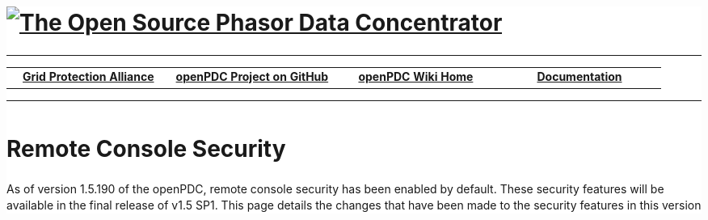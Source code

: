 <HTML>
<html lang="en" xmlns="http://www.w3.org/1999/xhtml">

<head>

<meta charset="utf-8" />

<title>Remote Console Security Version 3</title>









</head>

<body>

<h1><a href="https://github.com/GridProtectionAlliance/openPDC/tree/master/Source/Documentation/wiki/openPDC_Home.md"><img src="https://github.com/GridProtectionAlliance/openPDC/blob/master/Source/Documentation/wiki/openPDC_Logo.png" alt="The Open Source Phasor Data Concentrator" /></a></h1>

<hr />



<div id="NavigationMenu">

<table style="width: 100%; border-collapse: collapse; border: 0px solid gray;">

<tr>

<td style="width: 25%; text-align:center;"><b><a href="http://www.gridprotectionalliance.org">Grid Protection Alliance</a></b></td>

<td style="width: 25%; text-align:center;"><b><a href="https://github.com/GridProtectionAlliance/openPDC">openPDC Project on GitHub</a></b></td>

<td style="width: 25%; text-align:center;"><b><a href="https://github.com/GridProtectionAlliance/openPDC/tree/master/Source/Documentation/wiki/openPDC_Home.md">openPDC Wiki Home</a></b></td>

<td style="width: 25%; text-align:center;"><b><a href="https://github.com/GridProtectionAlliance/openPDC/tree/master/Source/Documentation/wiki/openPDC_Documentation_Home.md">Documentation</a></b></td>

</tr>

</table>

</div>

<hr />





<div class="WikiContent">

<div class="wikidoc">

<h1>Remote Console Security</h1>

As of version 1.5.190 of the openPDC, remote console security has been enabled by default. These security features will be available in the final release of v1.5 SP1. This page details the changes that have been made to the security features in this version
